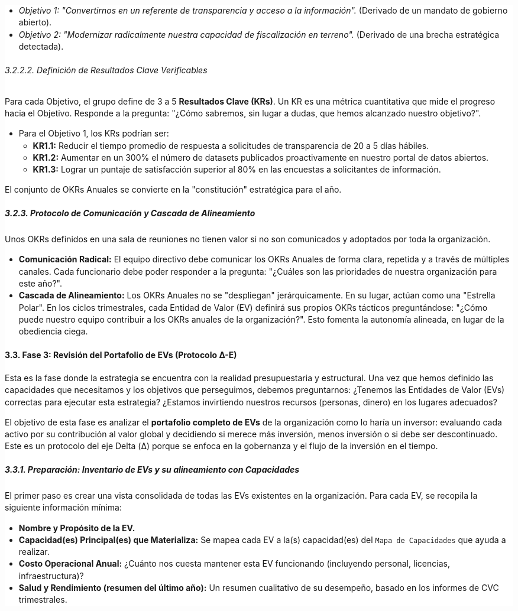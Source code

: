 * *Objetivo 1: "Convertirnos en un referente de transparencia y acceso a la información".* (Derivado de un mandato de gobierno abierto).
* *Objetivo 2: "Modernizar radicalmente nuestra capacidad de fiscalización en terreno".* (Derivado de una brecha estratégica detectada).

###### 3.2.2.2. Definición de Resultados Clave Verificables

Para cada Objetivo, el grupo define de 3 a 5 **Resultados Clave (KRs)**. Un KR es una métrica cuantitativa que mide el progreso hacia el Objetivo. Responde a la pregunta: "¿Cómo sabremos, sin lugar a dudas, que hemos alcanzado nuestro objetivo?".

* Para el Objetivo 1, los KRs podrían ser:
  * **KR1.1:** Reducir el tiempo promedio de respuesta a solicitudes de transparencia de 20 a 5 días hábiles.
  * **KR1.2:** Aumentar en un 300% el número de datasets publicados proactivamente en nuestro portal de datos abiertos.
  * **KR1.3:** Lograr un puntaje de satisfacción superior al 80% en las encuestas a solicitantes de información.

El conjunto de OKRs Anuales se convierte en la "constitución" estratégica para el año.

##### 3.2.3. Protocolo de Comunicación y Cascada de Alineamiento

Unos OKRs definidos en una sala de reuniones no tienen valor si no son comunicados y adoptados por toda la organización.

* **Comunicación Radical:** El equipo directivo debe comunicar los OKRs Anuales de forma clara, repetida y a través de múltiples canales. Cada funcionario debe poder responder a la pregunta: "¿Cuáles son las prioridades de nuestra organización para este año?".
* **Cascada de Alineamiento:** Los OKRs Anuales no se "despliegan" jerárquicamente. En su lugar, actúan como una "Estrella Polar". En los ciclos trimestrales, cada Entidad de Valor (EV) definirá sus propios OKRs tácticos preguntándose: "¿Cómo puede nuestro equipo contribuir a los OKRs anuales de la organización?". Esto fomenta la autonomía alineada, en lugar de la obediencia ciega.

#### 3.3. Fase 3: Revisión del Portafolio de EVs (Protocolo Δ-E)

Esta es la fase donde la estrategia se encuentra con la realidad presupuestaria y estructural. Una vez que hemos definido las capacidades que necesitamos y los objetivos que perseguimos, debemos preguntarnos: ¿Tenemos las Entidades de Valor (EVs) correctas para ejecutar esta estrategia? ¿Estamos invirtiendo nuestros recursos (personas, dinero) en los lugares adecuados?

El objetivo de esta fase es analizar el **portafolio completo de EVs** de la organización como lo haría un inversor: evaluando cada activo por su contribución al valor global y decidiendo si merece más inversión, menos inversión o si debe ser descontinuado. Este es un protocolo del eje Delta (Δ) porque se enfoca en la gobernanza y el flujo de la inversión en el tiempo.

##### 3.3.1. Preparación: Inventario de EVs y su alineamiento con Capacidades

El primer paso es crear una vista consolidada de todas las EVs existentes en la organización. Para cada EV, se recopila la siguiente información mínima:

* **Nombre y Propósito de la EV.**
* **Capacidad(es) Principal(es) que Materializa:** Se mapea cada EV a la(s) capacidad(es) del `Mapa de Capacidades` que ayuda a realizar.
* **Costo Operacional Anual:** ¿Cuánto nos cuesta mantener esta EV funcionando (incluyendo personal, licencias, infraestructura)?
* **Salud y Rendimiento (resumen del último año):** Un resumen cualitativo de su desempeño, basado en los informes de CVC trimestrales.
